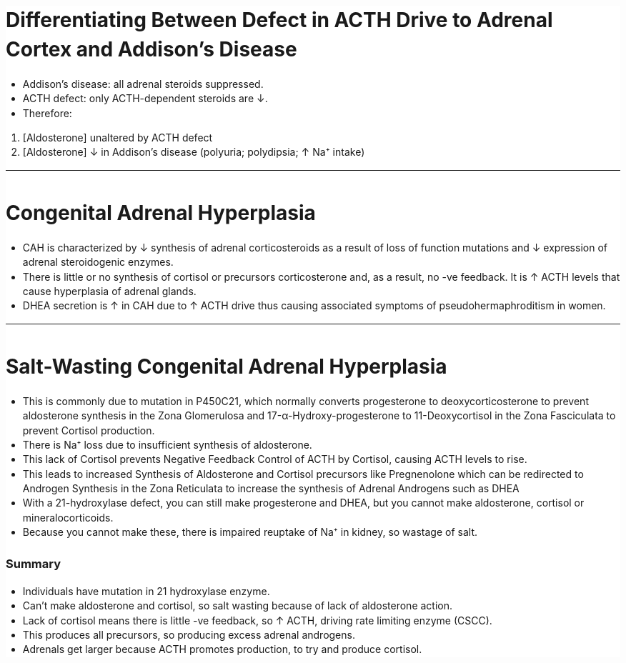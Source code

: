 
# Differentiating Between Defect in ACTH Drive to Adrenal Cortex and Addison’s Disease

- Addison’s disease: all adrenal steroids suppressed.
- ACTH defect: only ACTH-dependent steroids are ↓.
- Therefore:
1. [Aldosterone] unaltered by ACTH defect
2. [Aldosterone] ↓ in Addison’s disease (polyuria; polydipsia; ↑ Na⁺ intake)

---

# Congenital Adrenal Hyperplasia

- CAH is characterized by ↓ synthesis of adrenal corticosteroids as a result of loss of function mutations and ↓ expression of adrenal steroidogenic enzymes.
- There is little or no synthesis of cortisol or precursors corticosterone and, as a result, no -ve feedback. It is ↑ ACTH levels that cause hyperplasia of adrenal glands.
- DHEA secretion is ↑ in CAH due to ↑ ACTH drive thus causing associated symptoms of pseudohermaphroditism in women.

---

# Salt-Wasting Congenital Adrenal Hyperplasia

- This is commonly due to mutation in P450C21, which normally converts progesterone to deoxycorticosterone to prevent aldosterone synthesis in the Zona Glomerulosa and 17-α-Hydroxy-progesterone to 11-Deoxycortisol in the Zona Fasciculata to prevent Cortisol production.
- There is Na⁺ loss due to insufficient synthesis of aldosterone.
- This lack of Cortisol prevents Negative Feedback Control of ACTH by Cortisol, causing ACTH levels to rise.
- This leads to increased Synthesis of Aldosterone and Cortisol precursors like Pregnenolone which can be redirected to Androgen Synthesis in the Zona Reticulata to increase the synthesis of Adrenal Androgens such as DHEA
- With a 21-hydroxylase defect, you can still make progesterone and DHEA, but you cannot make aldosterone, cortisol or
mineralocorticoids.
- Because you cannot make these, there is impaired reuptake of Na⁺ in kidney, so wastage of salt.

### Summary

- Individuals have mutation in 21 hydroxylase enzyme.
- Can’t make aldosterone and cortisol, so salt wasting because of lack of aldosterone action.
- Lack of cortisol means there is little -ve
feedback, so ↑ ACTH, driving rate limiting enzyme (CSCC).
- This produces all precursors, so producing excess adrenal androgens.
- Adrenals get larger because ACTH promotes production, to try and produce cortisol.
